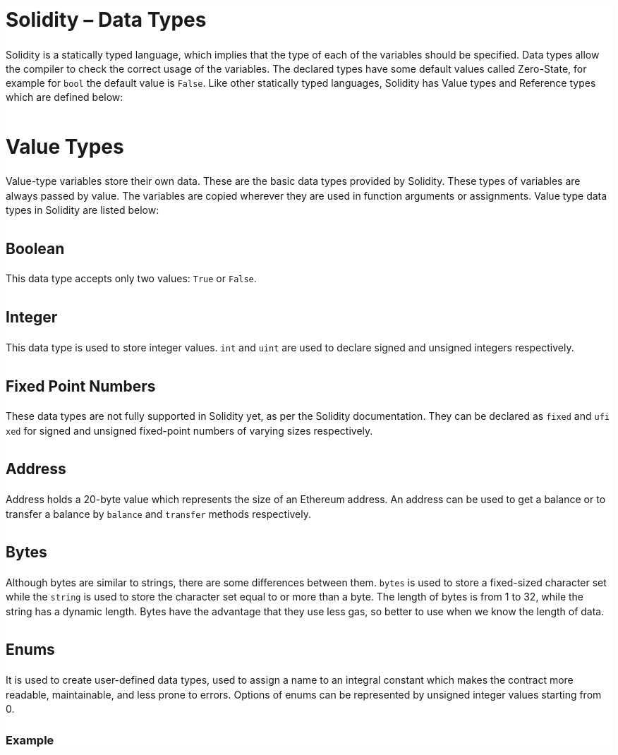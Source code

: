 # Solidity – Data Types

Solidity is a statically typed language, which implies that the type of each of the variables should be specified. Data types allow the compiler to check the correct usage of the variables. The declared types have some default values called Zero-State, for example for `bool` the default value is `False`. Like other statically typed languages, Solidity has Value types and Reference types which are defined below:

# Value Types

Value-type variables store their own data. These are the basic data types provided by Solidity. These types of variables are always passed by value. The variables are copied wherever they are used in function arguments or assignments. Value type data types in Solidity are listed below:

## Boolean

This data type accepts only two values: `True` or `False`.

## Integer

This data type is used to store integer values. `int` and `uint` are used to declare signed and unsigned integers respectively.

## Fixed Point Numbers

These data types are not fully supported in Solidity yet, as per the Solidity documentation. They can be declared as `fixed` and `ufixed` for signed and unsigned fixed-point numbers of varying sizes respectively.

## Address

Address holds a 20-byte value which represents the size of an Ethereum address. An address can be used to get a balance or to transfer a balance by `balance` and `transfer` methods respectively.

## Bytes

Although bytes are similar to strings, there are some differences between them. `bytes` is used to store a fixed-sized character set while the `string` is used to store the character set equal to or more than a byte. The length of bytes is from 1 to 32, while the string has a dynamic length. Bytes have the advantage that they use less gas, so better to use when we know the length of data.

## Enums

It is used to create user-defined data types, used to assign a name to an integral constant which makes the contract more readable, maintainable, and less prone to errors. Options of enums can be represented by unsigned integer values starting from 0.

### Example
